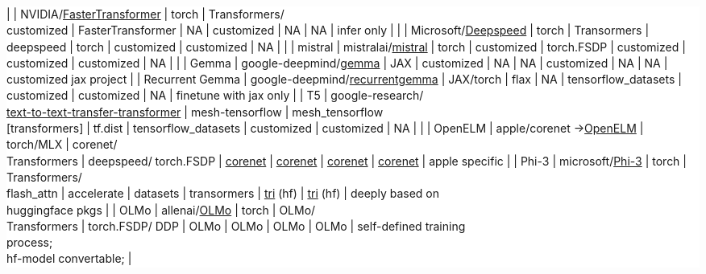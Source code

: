 |                                              | NVIDIA/[FasterTransformer](https://github.com/NVIDIA/FasterTransformer/tree/main/examples/pytorch/gpt)                                                                                                | torch                  | Transformers/<br />customized       | FasterTransformer                                                 | NA                                                 | customized                               | NA                                           | NA                                           | infer only                                                      |
|                                              | Microsoft/[Deepspeed](https://github.com/microsoft/DeepSpeedExamples/tree/master/applications/DeepSpeed-Chat)                                                                                         | torch                  | Transormers                         | deepspeed                                                         | torch                                              | customized                               | customized                                   | NA                                           |                                                                 |
| mistral                                      | mistralai/[mistral](https://github.com/mistralai/mistral-finetune)                                                                                                                                    | torch                  | customized                          | torch.FSDP                                                        | customized                                         | customized                               | customized                                   | NA                                           |                                                                 |
| Gemma                                        | google-deepmind/[gemma](https://github.com/google-deepmind/gemma)                                                                                                                                     | JAX                    | customized                          | NA                                                                | NA                                                 | customized                               | NA                                           | NA                                           | customized jax project                                          |
| Recurrent Gemma                              | google-deepmind/[recurrentgemma](https://github.com/google-deepmind/recurrentgemma)                                                                                                                   | JAX/torch              | flax                                | NA                                                                | tensorflow_datasets                                | customized                               | customized                                   | NA                                           | finetune with jax only                                          |
| T5                                           | google-research/<br />[text-to-text-transfer-transformer](https://github.com/google-research/text-to-text-transfer-transformer)                                                                       | mesh-tensorflow        | mesh_tensorflow<br />[transformers] | tf.dist                                                           | tensorflow_datasets                                | customized                               | customized                                   | NA                                           |                                                                 |
| OpenELM                                      | apple/corenet ->[OpenELM](https://github.com/apple/corenet/tree/main/mlx_examples/open_elm)                                                                                                           | torch/MLX              | corenet/<br />Transformers          | deepspeed/ torch.FSDP                                             | [corenet](https://github.com/apple/corenet)           | [corenet](https://github.com/apple/corenet) | [corenet](https://github.com/apple/corenet)     | [corenet](https://github.com/apple/corenet)     | apple specific                                                  |
| Phi-3                                        | microsoft/[Phi-3](https://github.com/microsoft/Phi-3CookBook)                                                                                                                                         | torch                  | Transformers/<br />flash_attn       | accelerate                                                        | datasets                                           | transormers                              | [tri](https://github.com/huggingface/trl) (hf) | [tri](https://github.com/huggingface/trl) (hf) | deeply based on<br />huggingface pkgs                           |
| OLMo                                         | allenai/[OLMo](https://github.com/allenai/OLMo)                                                                                                                                                       | torch                  | OLMo/<br />Transformers             | torch.FSDP/ DDP                                                   | OLMo                                               | OLMo                                     | OLMo                                         | OLMo                                         | self-defined training<br />process; <br />hf-model convertable; |